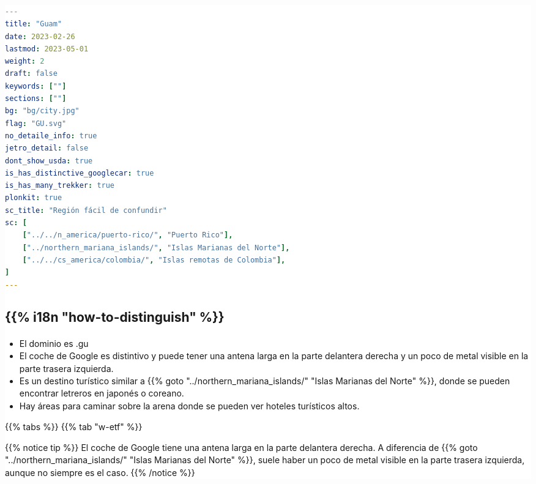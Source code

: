 ```yaml
---
title: "Guam"
date: 2023-02-26
lastmod: 2023-05-01
weight: 2
draft: false
keywords: [""]
sections: [""]
bg: "bg/city.jpg"
flag: "GU.svg"
no_detaile_info: true
jetro_detail: false
dont_show_usda: true
is_has_distinctive_googlecar: true
is_has_many_trekker: true
plonkit: true
sc_title: "Región fácil de confundir"
sc: [
    ["../../n_america/puerto-rico/", "Puerto Rico"],
    ["../northern_mariana_islands/", "Islas Marianas del Norte"],
    ["../../cs_america/colombia/", "Islas remotas de Colombia"],
]
---
```


<div class="main-desciption country-description">
    <h2 class="section-title">{{% i18n "how-to-distinguish" %}}</h2>
    <ul class="rule-list">
        <li>El dominio es <span class="quiz">.gu</span></li>
        <li>El coche de Google es distintivo y puede tener una <span class="quiz">antena larga</span> en la parte delantera derecha y un poco de metal visible en la parte trasera izquierda.</li>
        <li>Es un destino turístico similar a {{% goto "../northern_mariana_islands/" "Islas Marianas del Norte" %}}, donde se pueden encontrar letreros en japonés o coreano.</li>
        <li>Hay áreas para caminar sobre la arena donde se pueden ver hoteles turísticos altos.</li>
    </ul>
</div>

{{% tabs %}}
{{% tab "w-etf" %}}

{{% notice tip %}}
El coche de Google tiene una antena larga en la parte delantera derecha. A diferencia de {{% goto "../northern_mariana_islands/" "Islas Marianas del Norte" %}}, suele haber un poco de metal visible en la parte trasera izquierda, aunque no siempre es el caso.
{{% /notice %}}
<div class="googlemap-if">
<iframe src="https://www.google.com/maps/embed?pb=!4v1683472584933!6m8!1m7!1sdEZoGOru-GFkj3C8nyX61Q!2m2!1d13.35562096234083!2d144.6520598201832!3f155.2014085480648!4f-17.561906953218127!5f3.325193203789971" width="295" height="295" style="border:0;" allowfullscreen="" loading="lazy" referrerpolicy="no-referrer-when-downgrade"></iframe>
<iframe src="https://www.google.com/maps/embed?pb=!4v1683472560317!6m8!1m7!1sn4mQ5tDX9swmmFYf6ubvxw!2m2!1d13.63113676691807!2d144.8478596683341!3f294.1601954862158!4f-50.61123433320337!5f3.325193203789971" width="295" height="295" style="border:0;" allowfullscreen="" loading="lazy" referrerpolicy="no-referrer-when-downgrade"></iframe>
</div>
